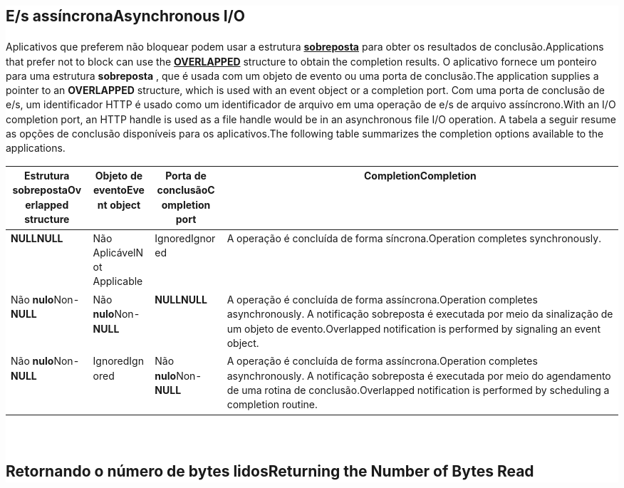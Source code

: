 ## <a name="asynchronous-io"></a><span data-ttu-id="2ccdf-111">E/s assíncrona</span><span class="sxs-lookup"><span data-stu-id="2ccdf-111">Asynchronous I/O</span></span>

<span data-ttu-id="2ccdf-112">Aplicativos que preferem não bloquear podem usar a estrutura [**sobreposta**](/windows/desktop/api/minwinbase/ns-minwinbase-overlapped) para obter os resultados de conclusão.</span><span class="sxs-lookup"><span data-stu-id="2ccdf-112">Applications that prefer not to block can use the [**OVERLAPPED**](/windows/desktop/api/minwinbase/ns-minwinbase-overlapped) structure to obtain the completion results.</span></span> <span data-ttu-id="2ccdf-113">O aplicativo fornece um ponteiro para uma estrutura **sobreposta** , que é usada com um objeto de evento ou uma porta de conclusão.</span><span class="sxs-lookup"><span data-stu-id="2ccdf-113">The application supplies a pointer to an **OVERLAPPED** structure, which is used with an event object or a completion port.</span></span> <span data-ttu-id="2ccdf-114">Com uma porta de conclusão de e/s, um identificador HTTP é usado como um identificador de arquivo em uma operação de e/s de arquivo assíncrono.</span><span class="sxs-lookup"><span data-stu-id="2ccdf-114">With an I/O completion port, an HTTP handle is used as a file handle would be in an asynchronous file I/O operation.</span></span> <span data-ttu-id="2ccdf-115">A tabela a seguir resume as opções de conclusão disponíveis para os aplicativos.</span><span class="sxs-lookup"><span data-stu-id="2ccdf-115">The following table summarizes the completion options available to the applications.</span></span>



| <span data-ttu-id="2ccdf-116">Estrutura sobreposta</span><span class="sxs-lookup"><span data-stu-id="2ccdf-116">Overlapped structure</span></span> | <span data-ttu-id="2ccdf-117">Objeto de evento</span><span class="sxs-lookup"><span data-stu-id="2ccdf-117">Event object</span></span>   | <span data-ttu-id="2ccdf-118">Porta de conclusão</span><span class="sxs-lookup"><span data-stu-id="2ccdf-118">Completion port</span></span> | <span data-ttu-id="2ccdf-119">Completion</span><span class="sxs-lookup"><span data-stu-id="2ccdf-119">Completion</span></span>                                                                                                   |
|----------------------|----------------|-----------------|--------------------------------------------------------------------------------------------------------------|
| <span data-ttu-id="2ccdf-120">**NULL**</span><span class="sxs-lookup"><span data-stu-id="2ccdf-120">**NULL**</span></span>             | <span data-ttu-id="2ccdf-121">Não Aplicável</span><span class="sxs-lookup"><span data-stu-id="2ccdf-121">Not Applicable</span></span> | <span data-ttu-id="2ccdf-122">Ignored</span><span class="sxs-lookup"><span data-stu-id="2ccdf-122">Ignored</span></span>         | <span data-ttu-id="2ccdf-123">A operação é concluída de forma síncrona.</span><span class="sxs-lookup"><span data-stu-id="2ccdf-123">Operation completes synchronously.</span></span>                                                                           |
| <span data-ttu-id="2ccdf-124">Não **nulo**</span><span class="sxs-lookup"><span data-stu-id="2ccdf-124">Non-**NULL**</span></span>         | <span data-ttu-id="2ccdf-125">Não **nulo**</span><span class="sxs-lookup"><span data-stu-id="2ccdf-125">Non-**NULL**</span></span>   | <span data-ttu-id="2ccdf-126">**NULL**</span><span class="sxs-lookup"><span data-stu-id="2ccdf-126">**NULL**</span></span>        | <span data-ttu-id="2ccdf-127">A operação é concluída de forma assíncrona.</span><span class="sxs-lookup"><span data-stu-id="2ccdf-127">Operation completes asynchronously.</span></span> <span data-ttu-id="2ccdf-128">A notificação sobreposta é executada por meio da sinalização de um objeto de evento.</span><span class="sxs-lookup"><span data-stu-id="2ccdf-128">Overlapped notification is performed by signaling an event object.</span></span>       |
| <span data-ttu-id="2ccdf-129">Não **nulo**</span><span class="sxs-lookup"><span data-stu-id="2ccdf-129">Non-**NULL**</span></span>         | <span data-ttu-id="2ccdf-130">Ignored</span><span class="sxs-lookup"><span data-stu-id="2ccdf-130">Ignored</span></span>        | <span data-ttu-id="2ccdf-131">Não **nulo**</span><span class="sxs-lookup"><span data-stu-id="2ccdf-131">Non-**NULL**</span></span>    | <span data-ttu-id="2ccdf-132">A operação é concluída de forma assíncrona.</span><span class="sxs-lookup"><span data-stu-id="2ccdf-132">Operation completes asynchronously.</span></span> <span data-ttu-id="2ccdf-133">A notificação sobreposta é executada por meio do agendamento de uma rotina de conclusão.</span><span class="sxs-lookup"><span data-stu-id="2ccdf-133">Overlapped notification is performed by scheduling a completion routine.</span></span> |



 

## <a name="returning-the-number-of-bytes-read"></a><span data-ttu-id="2ccdf-134">Retornando o número de bytes lidos</span><span class="sxs-lookup"><span data-stu-id="2ccdf-134">Returning the Number of Bytes Read</span></span>
